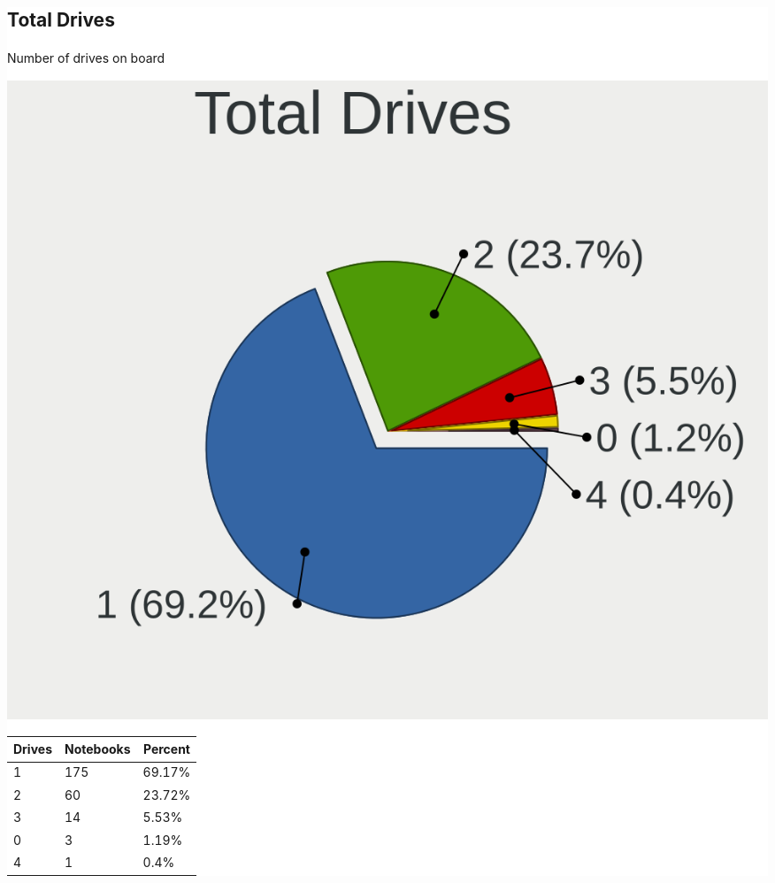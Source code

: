 Total Drives
------------

Number of drives on board

![Total Drives](./images/pie_chart/node_total_drives.svg)


| Drives | Notebooks | Percent |
|--------|-----------|---------|
| 1      | 175       | 69.17%  |
| 2      | 60        | 23.72%  |
| 3      | 14        | 5.53%   |
| 0      | 3         | 1.19%   |
| 4      | 1         | 0.4%    |
